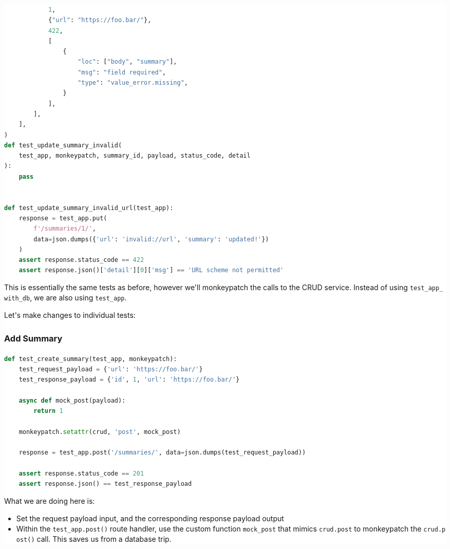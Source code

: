 ```py
            1,
            {"url": "https://foo.bar/"},
            422,
            [
                {
                    "loc": ["body", "summary"],
                    "msg": "field required",
                    "type": "value_error.missing",
                }
            ],
        ],
    ],
)
def test_update_summary_invalid(
    test_app, monkeypatch, summary_id, payload, status_code, detail
):
    pass


def test_update_summary_invalid_url(test_app):
    response = test_app.put(
        f'/summaries/1/',
        data=json.dumps({'url': 'invalid://url', 'summary': 'updated!'})
    )
    assert response.status_code == 422
    assert response.json()['detail'][0]['msg'] == 'URL scheme not permitted'
```

This is essentially the same tests as before, however we'll monkeypatch the calls to the CRUD service. Instead of using `test_app_with_db`, we are also using `test_app`.

Let's make changes to individual tests:

### Add Summary
```py
def test_create_summary(test_app, monkeypatch):
    test_request_payload = {'url': 'https://foo.bar/'}
    test_response_payload = {'id', 1, 'url': 'https://foo.bar/'}

    async def mock_post(payload):
        return 1

    monkeypatch.setattr(crud, 'post', mock_post)

    response = test_app.post('/summaries/', data=json.dumps(test_request_payload))

    assert response.status_code == 201
    assert response.json() == test_response_payload
```

What we are doing here is:
- Set the request payload input, and the corresponding response payload output
- Within the `test_app.post()` route handler, use the custom function `mock_post` that mimics `crud.post` to monkeypatch the `crud.post()` call. This saves us from a database trip.
